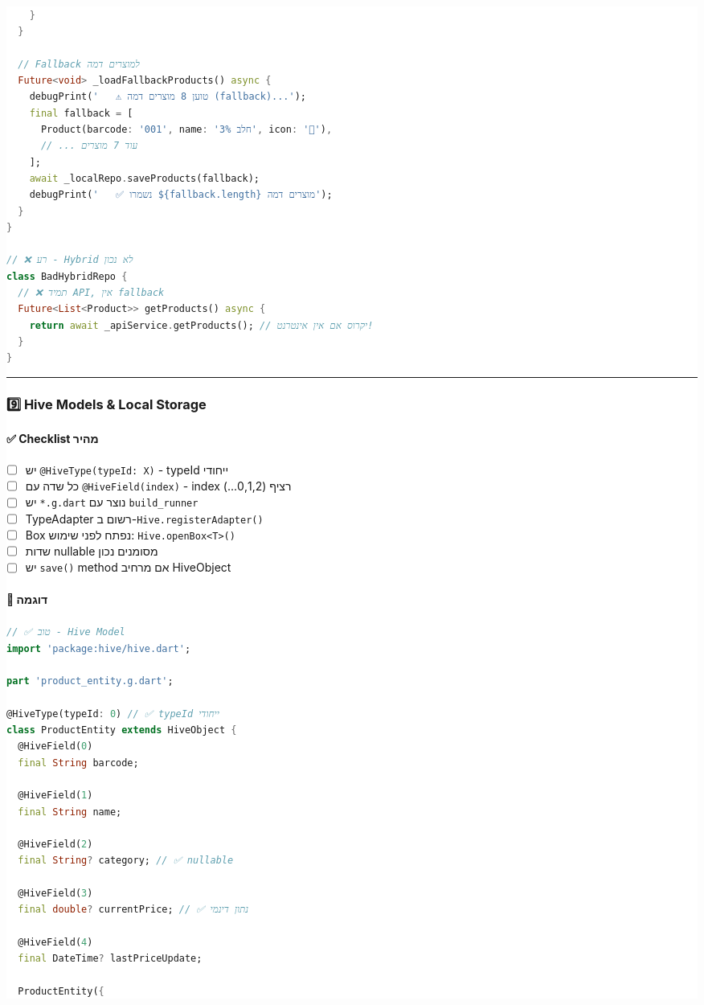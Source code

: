 ```dart
    }
  }

  // Fallback למוצרים דמה
  Future<void> _loadFallbackProducts() async {
    debugPrint('   ⚠️ טוען 8 מוצרים דמה (fallback)...');
    final fallback = [
      Product(barcode: '001', name: 'חלב 3%', icon: '🥛'),
      // ... עוד 7 מוצרים
    ];
    await _localRepo.saveProducts(fallback);
    debugPrint('   ✅ נשמרו ${fallback.length} מוצרים דמה');
  }
}

// ❌ רע - Hybrid לא נכון
class BadHybridRepo {
  // ❌ תמיד API, אין fallback
  Future<List<Product>> getProducts() async {
    return await _apiService.getProducts(); // יקרוס אם אין אינטרנט!
  }
}
```

---

### 9️⃣ Hive Models & Local Storage

#### ✅ Checklist מהיר

- [ ] יש `@HiveType(typeId: X)` - typeId ייחודי
- [ ] כל שדה עם `@HiveField(index)` - index רציף (0,1,2...)
- [ ] יש `*.g.dart` נוצר עם `build_runner`
- [ ] TypeAdapter רשום ב-`Hive.registerAdapter()`
- [ ] Box נפתח לפני שימוש: `Hive.openBox<T>()`
- [ ] שדות nullable מסומנים נכון
- [ ] יש `save()` method אם מרחיב HiveObject

#### 📝 דוגמה

```dart
// ✅ טוב - Hive Model
import 'package:hive/hive.dart';

part 'product_entity.g.dart';

@HiveType(typeId: 0) // ✅ typeId ייחודי
class ProductEntity extends HiveObject {
  @HiveField(0)
  final String barcode;
  
  @HiveField(1)
  final String name;
  
  @HiveField(2)
  final String? category; // ✅ nullable
  
  @HiveField(3)
  final double? currentPrice; // ✅ נתון דינמי
  
  @HiveField(4)
  final DateTime? lastPriceUpdate;

  ProductEntity({
```